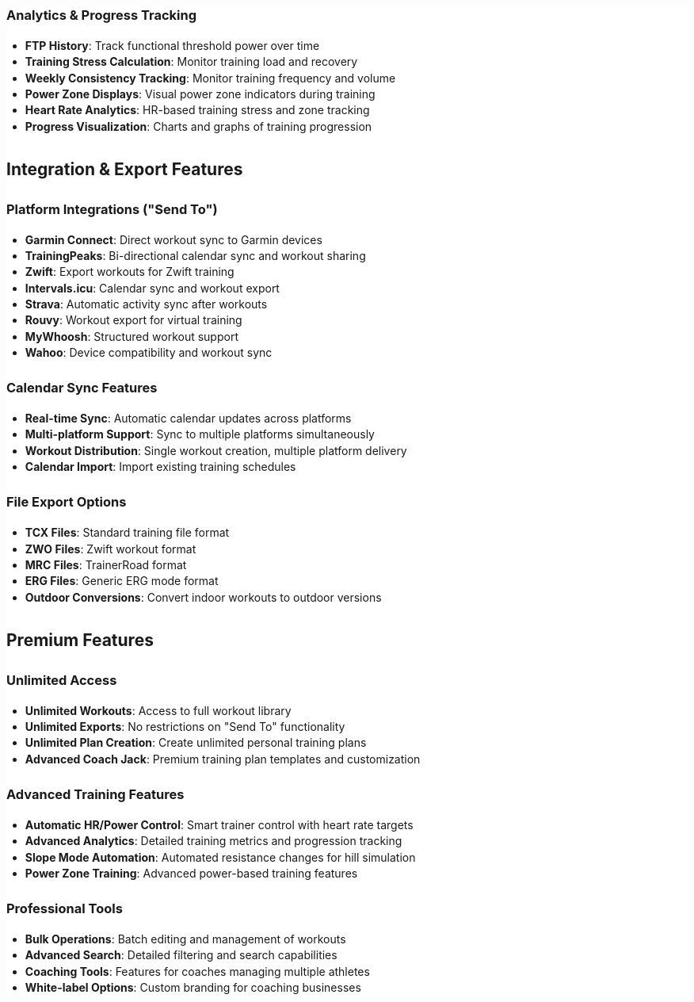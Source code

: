 ### Analytics & Progress Tracking
- **FTP History**: Track functional threshold power over time
- **Training Stress Calculation**: Monitor training load and recovery
- **Weekly Consistency Tracking**: Monitor training frequency and volume
- **Power Zone Displays**: Visual power zone indicators during training
- **Heart Rate Analytics**: HR-based training stress and zone tracking
- **Progress Visualization**: Charts and graphs of training progression

## Integration & Export Features

### Platform Integrations ("Send To")
- **Garmin Connect**: Direct workout sync to Garmin devices
- **TrainingPeaks**: Bi-directional calendar sync and workout sharing
- **Zwift**: Export workouts for Zwift training
- **Intervals.icu**: Calendar sync and workout export
- **Strava**: Automatic activity sync after workouts
- **Rouvy**: Workout export for virtual training
- **MyWhoosh**: Structured workout support
- **Wahoo**: Device compatibility and workout sync

### Calendar Sync Features
- **Real-time Sync**: Automatic calendar updates across platforms
- **Multi-platform Support**: Sync to multiple platforms simultaneously
- **Workout Distribution**: Single workout creation, multiple platform delivery
- **Calendar Import**: Import existing training schedules

### File Export Options
- **TCX Files**: Standard training file format
- **ZWO Files**: Zwift workout format
- **MRC Files**: TrainerRoad format
- **ERG Files**: Generic ERG mode format
- **Outdoor Conversions**: Convert indoor workouts to outdoor versions

## Premium Features

### Unlimited Access
- **Unlimited Workouts**: Access to full workout library
- **Unlimited Exports**: No restrictions on "Send To" functionality
- **Unlimited Plan Creation**: Create unlimited personal training plans
- **Advanced Coach Jack**: Premium training plan templates and customization

### Advanced Training Features
- **Automatic HR/Power Control**: Smart trainer control with heart rate targets
- **Advanced Analytics**: Detailed training metrics and progression tracking
- **Slope Mode Automation**: Automated resistance changes for hill simulation
- **Power Zone Training**: Advanced power-based training features

### Professional Tools
- **Bulk Operations**: Batch editing and management of workouts
- **Advanced Search**: Detailed filtering and search capabilities
- **Coaching Tools**: Features for coaches managing multiple athletes
- **White-label Options**: Custom branding for coaching businesses
